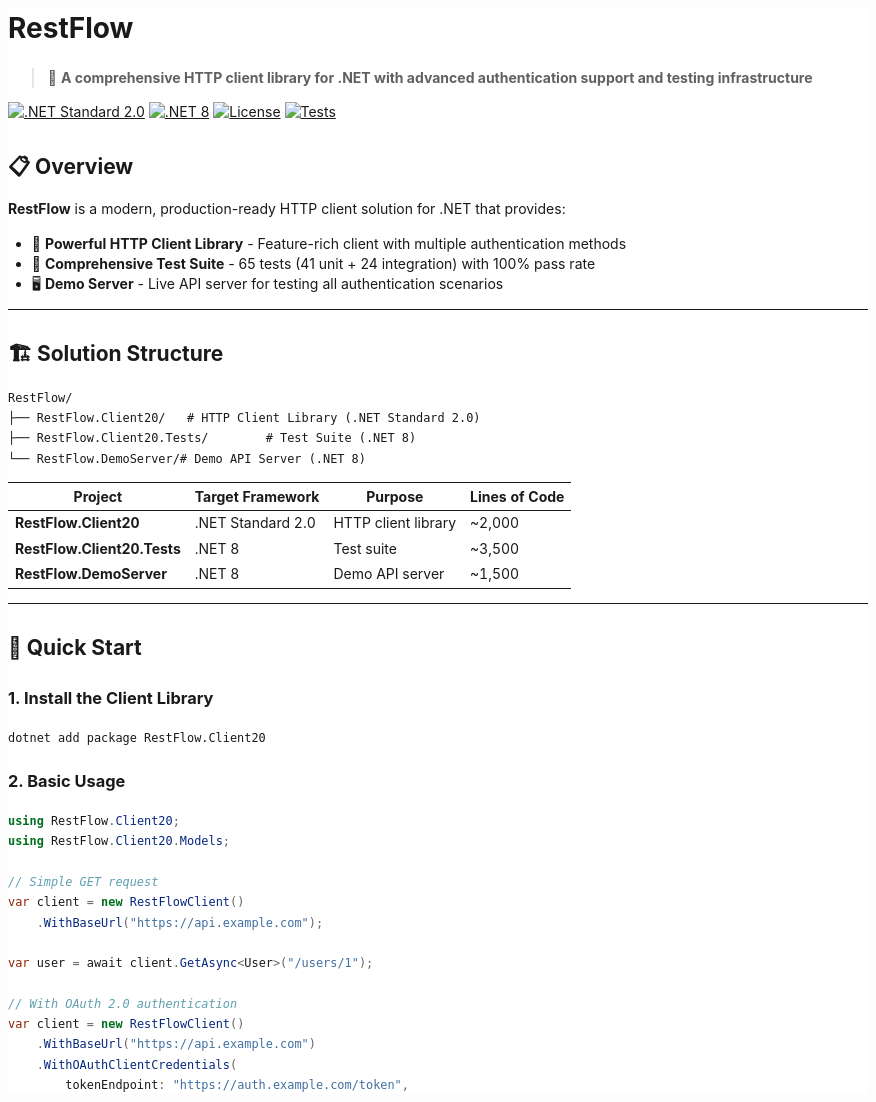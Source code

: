 ﻿# RestFlow

> 🚀 **A comprehensive HTTP client library for .NET with advanced authentication support and testing infrastructure**

[![.NET Standard 2.0](https://img.shields.io/badge/.NET%20Standard-2.0-blue.svg)](https://docs.microsoft.com/en-us/dotnet/standard/net-standard)
[![.NET 8](https://img.shields.io/badge/.NET-8-purple.svg)](https://dotnet.microsoft.com/download/dotnet/8.0)
[![License](https://img.shields.io/badge/license-MIT-blue.svg)](LICENSE)
[![Tests](https://img.shields.io/badge/tests-65%20passing-brightgreen.svg)](#)

## 📋 Overview

**RestFlow** is a modern, production-ready HTTP client solution for .NET that provides:

- 🎯 **Powerful HTTP Client Library** - Feature-rich client with multiple authentication methods
- 🧪 **Comprehensive Test Suite** - 65 tests (41 unit + 24 integration) with 100% pass rate
- 🖥️ **Demo Server** - Live API server for testing all authentication scenarios

---

## 🏗️ Solution Structure

```
RestFlow/
├── RestFlow.Client20/   # HTTP Client Library (.NET Standard 2.0)
├── RestFlow.Client20.Tests/        # Test Suite (.NET 8)
└── RestFlow.DemoServer/# Demo API Server (.NET 8)
```

| Project | Target Framework | Purpose | Lines of Code |
|---------|-----------------|---------|---------------|
| **RestFlow.Client20** | .NET Standard 2.0 | HTTP client library | ~2,000 |
| **RestFlow.Client20.Tests** | .NET 8 | Test suite | ~3,500 |
| **RestFlow.DemoServer** | .NET 8 | Demo API server | ~1,500 |

---

## 🎯 Quick Start

### 1. Install the Client Library

```bash
dotnet add package RestFlow.Client20
```

### 2. Basic Usage

```csharp
using RestFlow.Client20;
using RestFlow.Client20.Models;

// Simple GET request
var client = new RestFlowClient()
    .WithBaseUrl("https://api.example.com");

var user = await client.GetAsync<User>("/users/1");

// With OAuth 2.0 authentication
var client = new RestFlowClient()
    .WithBaseUrl("https://api.example.com")
    .WithOAuthClientCredentials(
        tokenEndpoint: "https://auth.example.com/token",
```